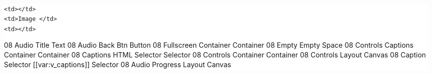     <td></td>
    <td>Image </td>
    <td></td>
  </tr>
  <tr>
    <td>08 Audio Title</td>
    <td></td>
    <td>Text </td>
    <td></td>
  </tr>
  <tr>
    <td>08 Audio Back Btn</td>
    <td></td>
    <td>Button </td>
    <td></td>
  </tr>
  <tr>
    <td>08 Fullscreen Container</td>
    <td></td>
    <td>Container </td>
    <td></td>
  </tr>
  <tr>
    <td>08 Empty</td>
    <td></td>
    <td>Empty Space</td>
    <td></td>
  </tr>
  <tr>
    <td>08 Controls Captions Container</td>
    <td></td>
    <td>Container </td>
    <td></td>
  </tr>
  <tr>
    <td>08 Captions HTML Selector</td>
    <td></td>
    <td>Selector </td>
    <td></td>
  </tr>
  <tr>
    <td>08 Controls Container</td>
    <td></td>
    <td>Container </td>
    <td></td>
  </tr>
  <tr>
    <td>08 Controls Layout</td>
    <td></td>
    <td>Canvas </td>
    <td></td>
  </tr>
  <tr>
    <td>08 Caption Selector</td>
    <td>[[var:v_captions]]</td>
    <td>Selector </td>
    <td></td>
  </tr>
  <tr>
    <td>08 Audio Progress Layout</td>
    <td></td>
    <td>Canvas </td>
    <td></td>
  </tr>
